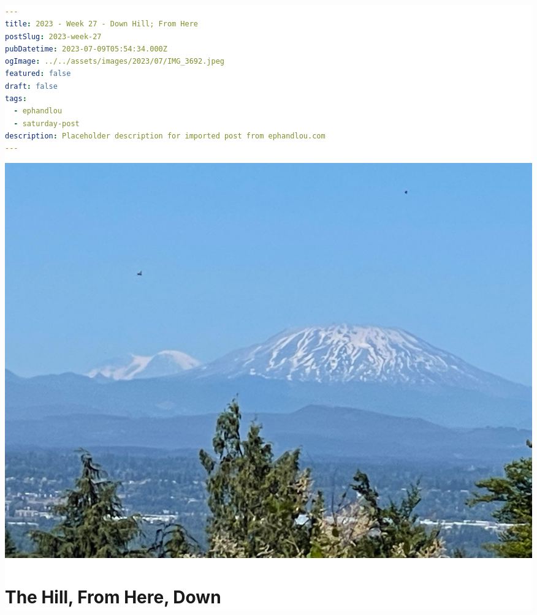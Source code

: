 ```yaml
---
title: 2023 - Week 27 - Down Hill; From Here
postSlug: 2023-week-27
pubDatetime: 2023-07-09T05:54:34.000Z
ogImage: ../../assets/images/2023/07/IMG_3692.jpeg
featured: false
draft: false
tags:
  - ephandlou
  - saturday-post
description: Placeholder description for imported post from ephandlou.com
---
```


![Featured Image](../../assets/images/2023/07/IMG_3692.jpeg)

# The Hill, From Here, Down

